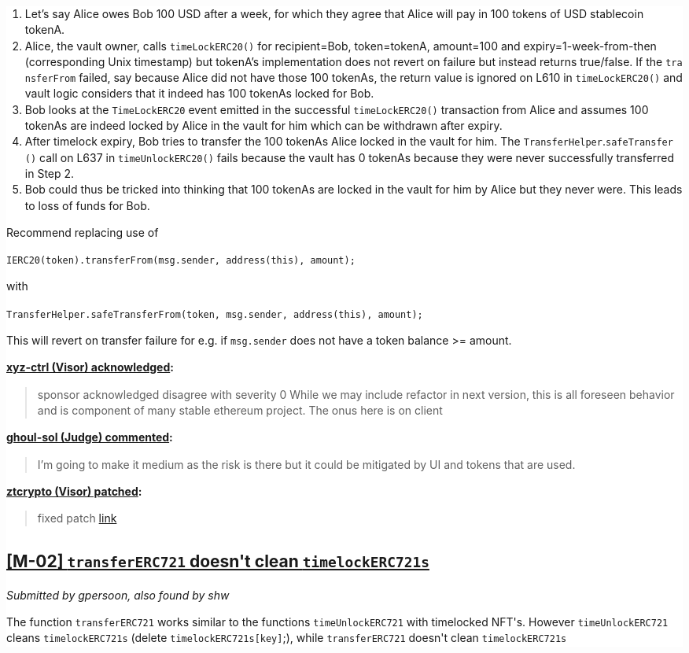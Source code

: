 1. Let’s say Alice owes Bob 100 USD after a week, for which they agree that Alice will pay in 100 tokens of USD stablecoin tokenA.
2. Alice, the vault owner, calls `timeLockERC20()` for recipient=Bob, token=tokenA, amount=100 and expiry=1-week-from-then (corresponding Unix timestamp) but tokenA’s implementation does not revert on failure but instead returns true/false. If the `transferFrom` failed, say because Alice did not have those 100 tokenAs, the return value is ignored on L610 in `timeLockERC20()` and vault logic considers that it indeed has 100 tokenAs locked for Bob.
3. Bob looks at the `TimeLockERC20` event emitted in the successful `timeLockERC20()` transaction from Alice and assumes 100 tokenAs are indeed locked by Alice in the vault for him which can be withdrawn after expiry.
4. After timelock expiry, Bob tries to transfer the 100 tokenAs Alice locked in the vault for him. The `TransferHelper`.`safeTransfer()` call on L637 in `timeUnlockERC20()` fails because the vault has 0 tokenAs because they were never successfully transferred in Step 2.
5. Bob could thus be tricked into thinking that 100 tokenAs are locked in the vault for him by Alice but they never were. This leads to loss of funds for Bob.

Recommend replacing use of
```solidity
IERC20(token).transferFrom(msg.sender, address(this), amount);
```
with
```solidity
TransferHelper.safeTransferFrom(token, msg.sender, address(this), amount);
```
This will revert on transfer failure for e.g. if `msg.sender` does not have a token balance >= amount.

**[xyz-ctrl (Visor) acknowledged](https://github.com/code-423n4/2021-05-visorfinance-findings/issues/39#issuecomment-862446159):**
> sponsor acknowledged
> disagree with severity 0
> While we may include refactor in next version, this is all foreseen behavior and is component of many stable ethereum project.
> The onus here is on client

**[ghoul-sol (Judge) commented](https://github.com/code-423n4/2021-05-visorfinance-findings/issues/39#issuecomment-873477796):**
> I’m going to make it medium as the risk is there but it could be mitigated by UI and tokens that are used.

**[ztcrypto (Visor) patched](https://github.com/code-423n4/2021-05-visorfinance-findings/issues/39#issuecomment-889172980):**
> fixed patch [link](https://github.com/VisorFinance/visor-core/commit/71797204108fee8375bfb99a435c0e379bbcbd84#diff-b094db7ce2f99cbcbde7ec178a6754bac666e2192f076807acbd70d49ddd0559)

## [[M-02] `transferERC721` doesn't clean `timelockERC721s`](https://github.com/code-423n4/2021-05-visorfinance-findings/issues/19)
_Submitted by gpersoon, also found by shw_

The function `transferERC721` works similar to the functions `timeUnlockERC721` with timelocked NFT's.
However `timeUnlockERC721` cleans `timelockERC721s` (delete `timelockERC721s[key]`;), while `transferERC721` doesn't clean `timelockERC721s`
